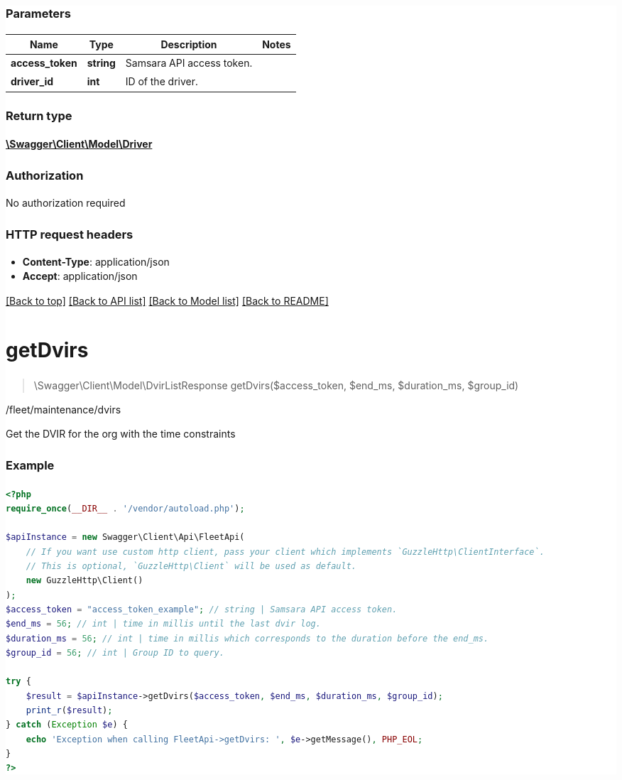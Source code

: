 ### Parameters

Name | Type | Description  | Notes
------------- | ------------- | ------------- | -------------
 **access_token** | **string**| Samsara API access token. |
 **driver_id** | **int**| ID of the driver. |

### Return type

[**\Swagger\Client\Model\Driver**](../Model/Driver.md)

### Authorization

No authorization required

### HTTP request headers

 - **Content-Type**: application/json
 - **Accept**: application/json

[[Back to top]](#) [[Back to API list]](../../README.md#documentation-for-api-endpoints) [[Back to Model list]](../../README.md#documentation-for-models) [[Back to README]](../../README.md)

# **getDvirs**
> \Swagger\Client\Model\DvirListResponse getDvirs($access_token, $end_ms, $duration_ms, $group_id)

/fleet/maintenance/dvirs

Get the DVIR for the org with the time constraints

### Example
```php
<?php
require_once(__DIR__ . '/vendor/autoload.php');

$apiInstance = new Swagger\Client\Api\FleetApi(
    // If you want use custom http client, pass your client which implements `GuzzleHttp\ClientInterface`.
    // This is optional, `GuzzleHttp\Client` will be used as default.
    new GuzzleHttp\Client()
);
$access_token = "access_token_example"; // string | Samsara API access token.
$end_ms = 56; // int | time in millis until the last dvir log.
$duration_ms = 56; // int | time in millis which corresponds to the duration before the end_ms.
$group_id = 56; // int | Group ID to query.

try {
    $result = $apiInstance->getDvirs($access_token, $end_ms, $duration_ms, $group_id);
    print_r($result);
} catch (Exception $e) {
    echo 'Exception when calling FleetApi->getDvirs: ', $e->getMessage(), PHP_EOL;
}
?>
```
